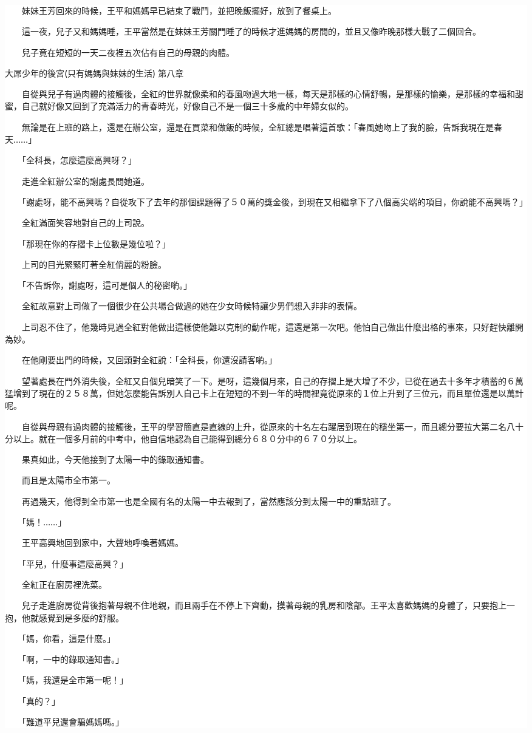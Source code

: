 　　妹妹王芳回來的時候，王平和媽媽早已結束了戰鬥，並把晚飯擺好，放到了餐桌上。

　　這一夜，兒子又和媽媽睡，王平當然是在妹妹王芳關門睡了的時候才進媽媽的房間的，並且又像昨晚那樣大戰了二個回合。

　　兒子竟在短短的一天二夜裡五次佔有自己的母親的肉體。

大屌少年的後宮(只有媽媽與妹妹的生活) 第八章

　　自從與兒子有過肉體的接觸後，全紅的世界就像柔和的春風吻過大地一樣，每天是那樣的心情舒暢，是那樣的愉樂，是那樣的幸福和甜蜜，自己就好像又回到了充滿活力的青春時光，好像自己不是一個三十多歲的中年婦女似的。

　　無論是在上班的路上，還是在辦公室，還是在買菜和做飯的時候，全紅總是唱著這首歌：「春風她吻上了我的臉，告訴我現在是春天……」

　　「全科長，怎麼這麼高興呀？」

　　走進全紅辦公室的謝處長問她道。

　　「謝處呀，能不高興嗎？自從攻下了去年的那個課題得了５０萬的獎金後，到現在又相繼拿下了八個高尖端的項目，你說能不高興嗎？」

　　全紅滿面笑容地對自己的上司說。

　　「那現在你的存摺卡上位數是幾位啦？」

　　上司的目光緊緊盯著全紅俏麗的粉臉。

　　「不告訴你，謝處呀，這可是個人的秘密喲。」

　　全紅故意對上司做了一個很少在公共場合做過的她在少女時候特讓少男們想入非非的表情。

　　上司忍不住了，他幾時見過全紅對他做出這樣使他難以克制的動作呢，這還是第一次吧。他怕自己做出什麼出格的事來，只好趕快離開為妙。

　　在他剛要出門的時候，又回頭對全紅說：「全科長，你還沒請客喲。」

　　望著處長在門外消失後，全紅又自個兒暗笑了一下。是呀，這幾個月來，自己的存摺上是大增了不少，已從在過去十多年才積蓄的６萬猛增到了現在的２５８萬，但她怎麼能告訴別人自己卡上在短短的不到一年的時間裡竟從原來的１位上升到了三位元，而且單位還是以萬計呢。

　　自從與母親有過肉體的接觸後，王平的學習簡直是直線的上升，從原來的十名左右躍居到現在的穩坐第一，而且總分要拉大第二名八十分以上。就在一個多月前的中考中，他自信地認為自己能得到總分６８０分中的６７０分以上。

　　果真如此，今天他接到了太陽一中的錄取通知書。

　　而且是太陽市全市第一。

　　再過幾天，他得到全市第一也是全國有名的太陽一中去報到了，當然應該分到太陽一中的重點班了。

　　「媽！……」

　　王平高興地回到家中，大聲地呼喚著媽媽。

　　「平兒，什麼事這麼高興？」

　　全紅正在廚房裡洗菜。

　　兒子走進廚房從背後抱著母親不住地親，而且兩手在不停上下齊動，摸著母親的乳房和陰部。王平太喜歡媽媽的身體了，只要抱上一抱，他就感覺到是多麼的舒服。

　　「媽，你看，這是什麼。」

　　「啊，一中的錄取通知書。」

　　「媽，我還是全市第一呢！」

　　「真的？」

　　「難道平兒還會騙媽媽嗎。」
